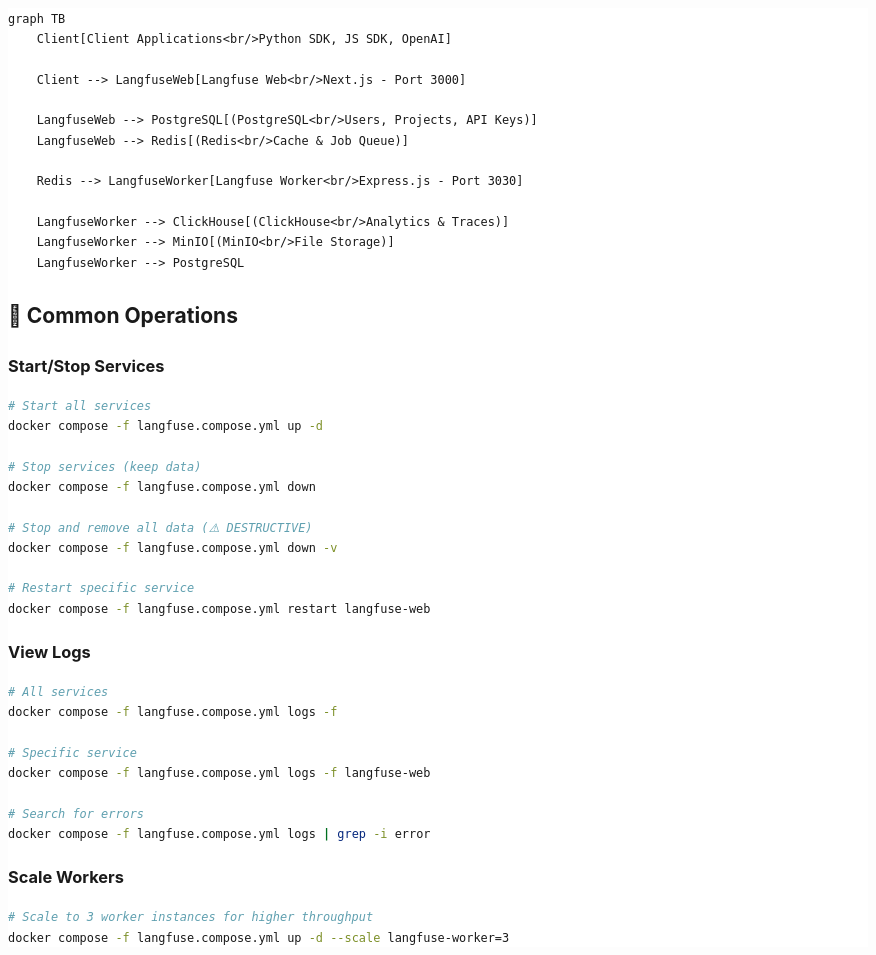 ```mermaid
graph TB
    Client[Client Applications<br/>Python SDK, JS SDK, OpenAI] 
    
    Client --> LangfuseWeb[Langfuse Web<br/>Next.js - Port 3000]
    
    LangfuseWeb --> PostgreSQL[(PostgreSQL<br/>Users, Projects, API Keys)]
    LangfuseWeb --> Redis[(Redis<br/>Cache & Job Queue)]
    
    Redis --> LangfuseWorker[Langfuse Worker<br/>Express.js - Port 3030]
    
    LangfuseWorker --> ClickHouse[(ClickHouse<br/>Analytics & Traces)]
    LangfuseWorker --> MinIO[(MinIO<br/>File Storage)]
    LangfuseWorker --> PostgreSQL
```

## 🔧 Common Operations

### Start/Stop Services

```bash
# Start all services
docker compose -f langfuse.compose.yml up -d

# Stop services (keep data)
docker compose -f langfuse.compose.yml down

# Stop and remove all data (⚠️ DESTRUCTIVE)
docker compose -f langfuse.compose.yml down -v

# Restart specific service
docker compose -f langfuse.compose.yml restart langfuse-web
```

### View Logs

```bash
# All services
docker compose -f langfuse.compose.yml logs -f

# Specific service
docker compose -f langfuse.compose.yml logs -f langfuse-web

# Search for errors
docker compose -f langfuse.compose.yml logs | grep -i error
```

### Scale Workers

```bash
# Scale to 3 worker instances for higher throughput
docker compose -f langfuse.compose.yml up -d --scale langfuse-worker=3
```
